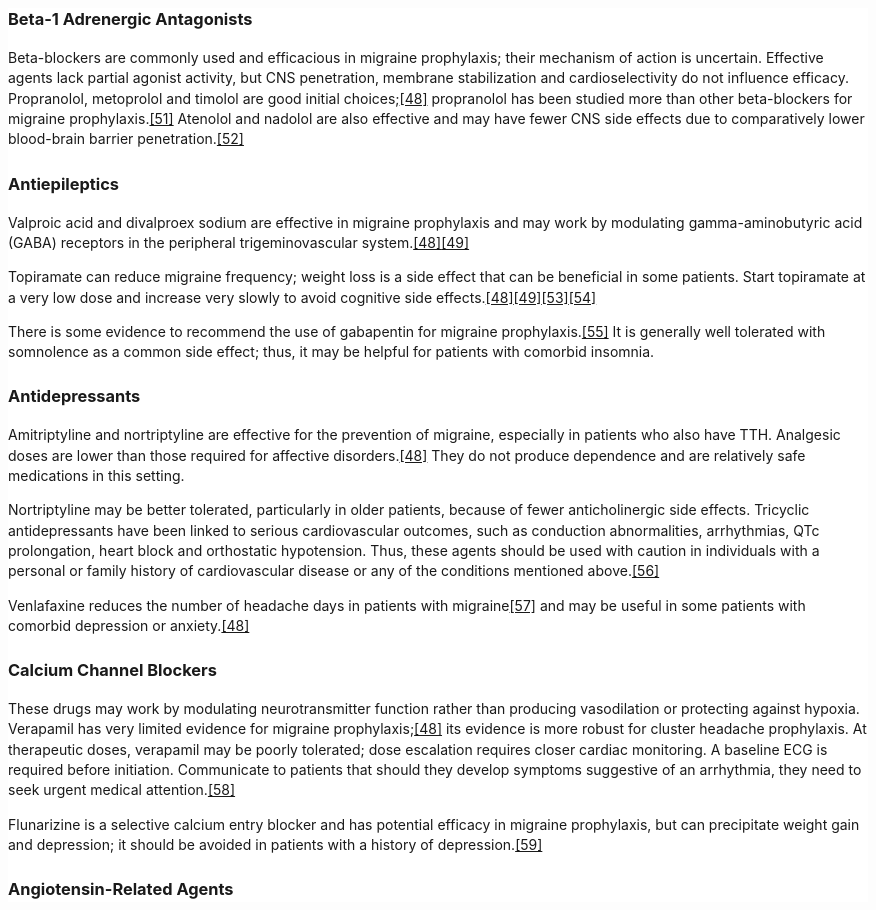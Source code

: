 ### Beta-1 Adrenergic Antagonists

Beta-blockers are commonly used and efficacious in migraine prophylaxis; their mechanism of action is uncertain. Effective agents lack partial agonist activity, but CNS penetration, membrane stabilization and cardioselectivity do not influence efficacy. Propranolol, metoprolol and timolol are good initial choices;​[[48]](#psc1008n00178) propranolol has been studied more than other beta-blockers for migraine prophylaxis.​[[51]](#c0009n00336) Atenolol and nadolol are also effective and may have fewer CNS side effects due to comparatively lower blood-brain barrier penetration.​[[52]](#HaHGonzalezA.MigraineHeadacheProphy)

### Antiepileptics

Valproic acid and divalproex sodium are effective in migraine prophylaxis and may work by modulating gamma-aminobutyric acid (GABA) receptors in the peripheral trigeminovascular system.​[[48]](#psc1008n00178)​[[49]](#c0009n00353)

Topiramate can reduce migraine frequency; weight loss is a side effect that can be beneficial in some patients. Start topiramate at a very low dose and increase very slowly to avoid cognitive side effects.​[[48]](#psc1008n00178)​[[49]](#c0009n00353)​[[53]](#c0009n00267)​[[54]](#c0009n00034)

There is some evidence to recommend the use of gabapentin for migraine prophylaxis.​[[55]](#MathewEtAl2014) It is generally well tolerated with somnolence as a common side effect; thus, it may be helpful for patients with comorbid insomnia.

### Antidepressants

Amitriptyline and nortriptyline are effective for the prevention of migraine, especially in patients who also have TTH. Analgesic doses are lower than those required for affective disorders.​[[48]](#psc1008n00178) They do not produce dependence and are relatively safe medications in this setting.

Nortriptyline may be better tolerated, particularly in older patients, because of fewer anticholinergic side effects. Tricyclic antidepressants have been linked to serious cardiovascular outcomes, such as conduction abnormalities, arrhythmias, QTc prolongation, heart block and orthostatic hypotension. Thus, these agents should be used with caution in individuals with a personal or family history of cardiovascular disease or any of the conditions mentioned above.​[[56]](#PageRLOBryantCLChengDEtAl.DrugsThat-B1534273)

Venlafaxine reduces the number of headache days in patients with migraine​[[57]](#c0009n00372) and may be useful in some patients with comorbid depression or anxiety.​[[48]](#psc1008n00178)

### Calcium Channel Blockers

These drugs may work by modulating neurotransmitter function rather than producing vasodilation or protecting against hypoxia. Verapamil has very limited evidence for migraine prophylaxis;​[[48]](#psc1008n00178) its evidence is more robust for cluster headache prophylaxis. At therapeutic doses, verapamil may be poorly tolerated; dose escalation requires closer cardiac monitoring. A baseline ECG is required before initiation. Communicate to patients that should they develop symptoms suggestive of an arrhythmia, they need to seek urgent medical attention.​[[58]](#AlexanderEtAl2015)

Flunarizine is a selective calcium entry blocker and has potential efficacy in migraine prophylaxis, but can precipitate weight gain and depression; it should be avoided in patients with a history of depression.​[[59]](#StubberudAFlaaenNMMcCroryDC)

### Angiotensin-Related Agents
